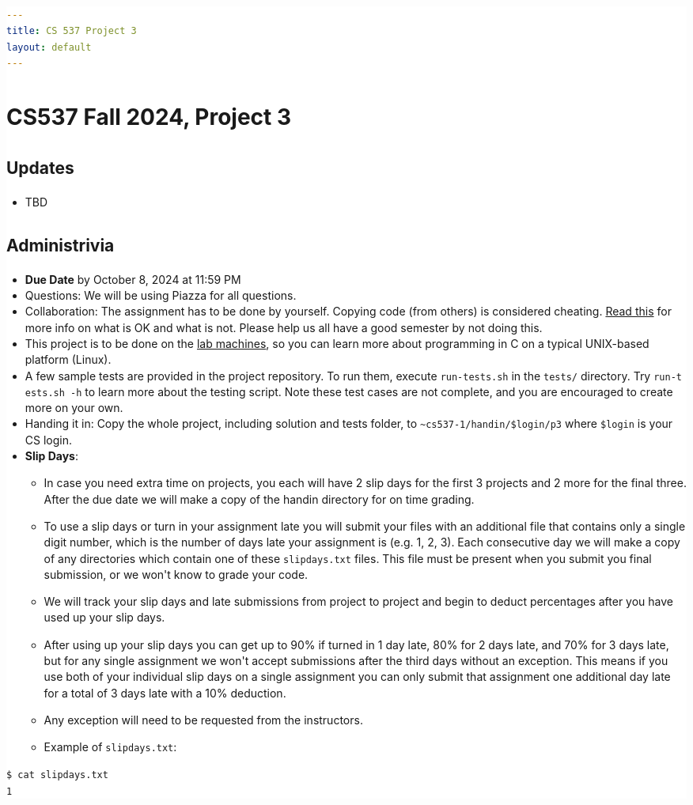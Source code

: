 ```yaml
---
title: CS 537 Project 3
layout: default
---
```


# CS537 Fall 2024, Project 3

## Updates
* TBD

## Administrivia 
- **Due Date** by October 8, 2024 at 11:59 PM
- Questions: We will be using Piazza for all questions.
- Collaboration: The assignment has to be done by yourself. Copying code (from others) is considered cheating. [Read this](http://pages.cs.wisc.edu/~remzi/Classes/537/Spring2018/dontcheat.html) for more info on what is OK and what is not. Please help us all have a good semester by not doing this.
- This project is to be done on the [lab machines](https://csl.cs.wisc.edu/docs/csl/2012-08-16-instructional-facilities/), so you can learn more about programming in C on a typical UNIX-based platform (Linux).
- A few sample tests are provided in the project repository. To run them, execute `run-tests.sh` in the `tests/` directory. Try `run-tests.sh -h` to learn more about the testing script. Note these test cases are not complete, and you are encouraged to create more on your own.
- Handing it in: Copy the whole project, including solution and tests folder, to `~cs537-1/handin/$login/p3` where `$login` is your CS login.
- **Slip Days**: 
  - In case you need extra time on projects, you each will have 2 slip days for the first 3 projects and 2 more for the final three. After the due date we will make a copy of the handin directory for on time grading. 
  - To use a slip days or turn in your assignment late you will submit your files with an additional file that contains only a single digit number, which is the number of days late your assignment is (e.g. 1, 2, 3). Each consecutive day we will make a copy of any directories which contain one of these `slipdays.txt` files. This file must be present when you submit you final submission, or we won't know to grade your code. 
  - We will track your slip days and late submissions from project to project and begin to deduct percentages after you have used up your slip days.
  - After using up your slip days you can get up to 90% if turned in 1 day late, 80% for 2 days late, and 70% for 3 days late, but for any single assignment we won't accept submissions after the third days without an exception. This means if you use both of your individual slip days on a single assignment you can only submit that assignment one additional day late for a total of 3 days late with a 10% deduction.
  - Any exception will need to be requested from the instructors.

  - Example of `slipdays.txt`:

```sh
$ cat slipdays.txt
1
```
